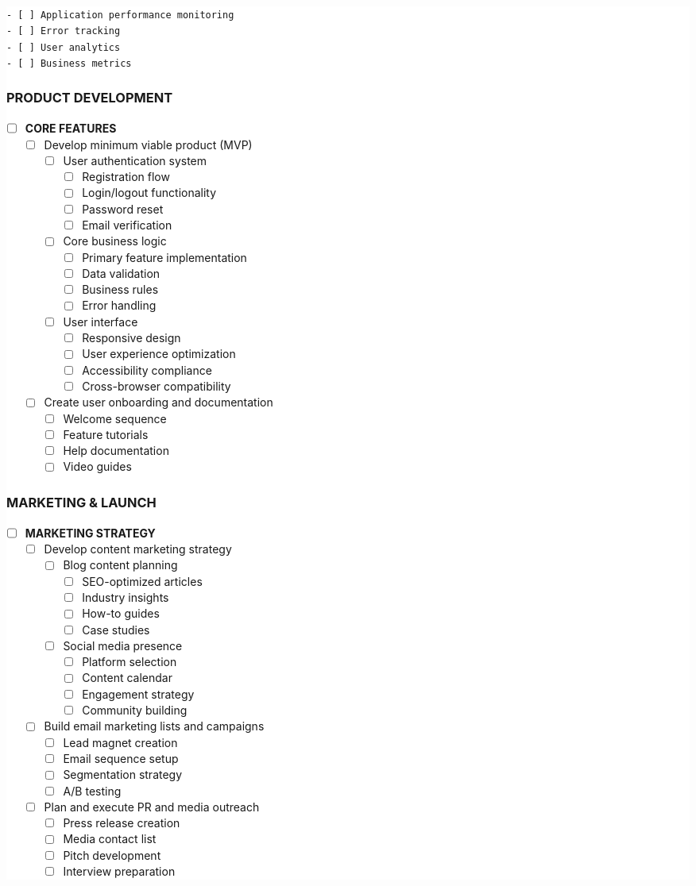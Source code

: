     - [ ] Application performance monitoring
    - [ ] Error tracking
    - [ ] User analytics
    - [ ] Business metrics

### PRODUCT DEVELOPMENT
- [ ] **CORE FEATURES**
  - [ ] Develop minimum viable product (MVP)
    - [ ] User authentication system
      - [ ] Registration flow
      - [ ] Login/logout functionality
      - [ ] Password reset
      - [ ] Email verification
    - [ ] Core business logic
      - [ ] Primary feature implementation
      - [ ] Data validation
      - [ ] Business rules
      - [ ] Error handling
    - [ ] User interface
      - [ ] Responsive design
      - [ ] User experience optimization
      - [ ] Accessibility compliance
      - [ ] Cross-browser compatibility
  - [ ] Create user onboarding and documentation
    - [ ] Welcome sequence
    - [ ] Feature tutorials
    - [ ] Help documentation
    - [ ] Video guides

### MARKETING & LAUNCH
- [ ] **MARKETING STRATEGY**
  - [ ] Develop content marketing strategy
    - [ ] Blog content planning
      - [ ] SEO-optimized articles
      - [ ] Industry insights
      - [ ] How-to guides
      - [ ] Case studies
    - [ ] Social media presence
      - [ ] Platform selection
      - [ ] Content calendar
      - [ ] Engagement strategy
      - [ ] Community building
  - [ ] Build email marketing lists and campaigns
    - [ ] Lead magnet creation
    - [ ] Email sequence setup
    - [ ] Segmentation strategy
    - [ ] A/B testing
  - [ ] Plan and execute PR and media outreach
    - [ ] Press release creation
    - [ ] Media contact list
    - [ ] Pitch development
    - [ ] Interview preparation
